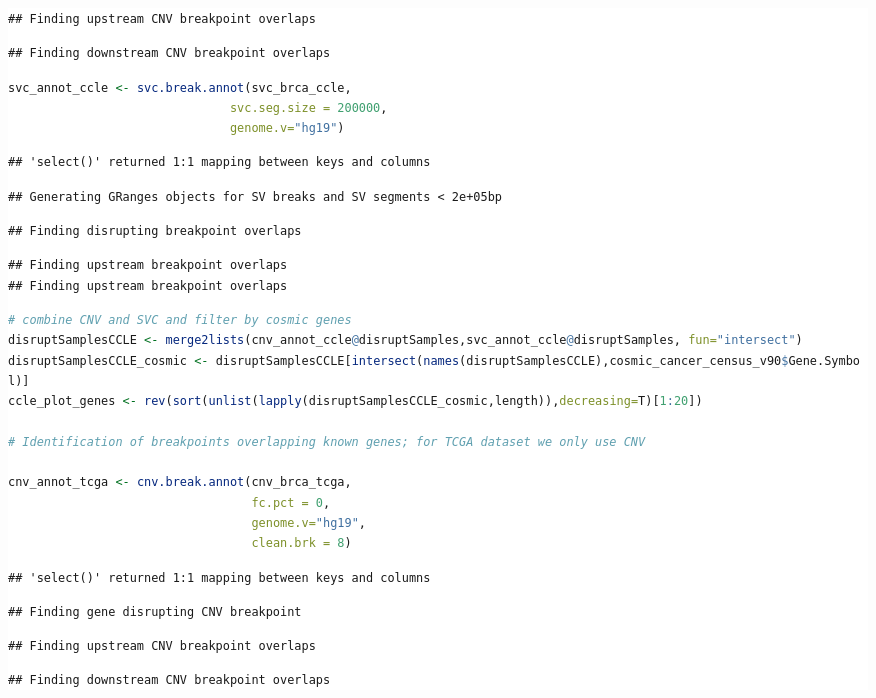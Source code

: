```
## Finding upstream CNV breakpoint overlaps
```

```
## Finding downstream CNV breakpoint overlaps
```

```r
svc_annot_ccle <- svc.break.annot(svc_brca_ccle, 
                               svc.seg.size = 200000, 
                               genome.v="hg19")
```

```
## 'select()' returned 1:1 mapping between keys and columns
```

```
## Generating GRanges objects for SV breaks and SV segments < 2e+05bp
```

```
## Finding disrupting breakpoint overlaps
```

```
## Finding upstream breakpoint overlaps
## Finding upstream breakpoint overlaps
```

```r
# combine CNV and SVC and filter by cosmic genes
disruptSamplesCCLE <- merge2lists(cnv_annot_ccle@disruptSamples,svc_annot_ccle@disruptSamples, fun="intersect")
disruptSamplesCCLE_cosmic <- disruptSamplesCCLE[intersect(names(disruptSamplesCCLE),cosmic_cancer_census_v90$Gene.Symbol)]
ccle_plot_genes <- rev(sort(unlist(lapply(disruptSamplesCCLE_cosmic,length)),decreasing=T)[1:20])

# Identification of breakpoints overlapping known genes; for TCGA dataset we only use CNV 

cnv_annot_tcga <- cnv.break.annot(cnv_brca_tcga, 
                                  fc.pct = 0, 
                                  genome.v="hg19", 
                                  clean.brk = 8)
```

```
## 'select()' returned 1:1 mapping between keys and columns
```

```
## Finding gene disrupting CNV breakpoint
```

```
## Finding upstream CNV breakpoint overlaps
```

```
## Finding downstream CNV breakpoint overlaps
```
